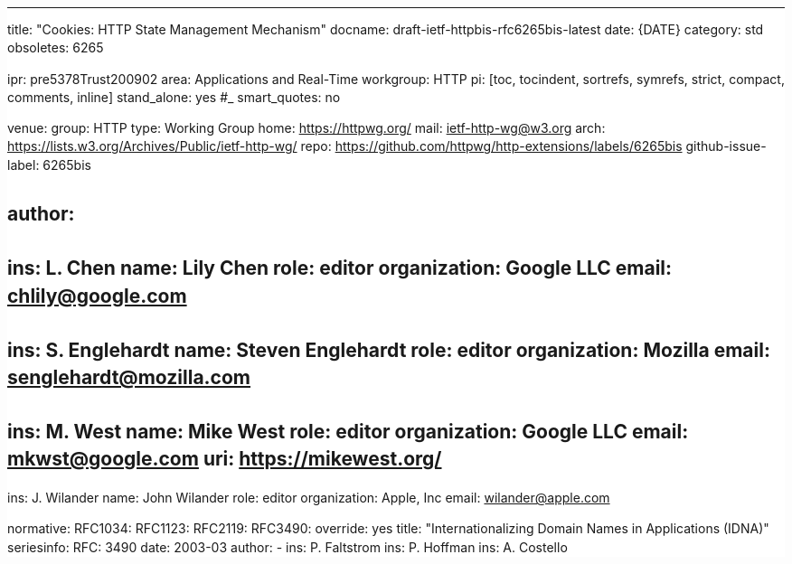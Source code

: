 ---
title: "Cookies: HTTP State Management Mechanism"
docname: draft-ietf-httpbis-rfc6265bis-latest
date: {DATE}
category: std
obsoletes: 6265

ipr: pre5378Trust200902
area: Applications and Real-Time
workgroup: HTTP
pi: [toc, tocindent, sortrefs, symrefs, strict, compact, comments, inline]
stand_alone: yes #_
smart_quotes: no

venue:
  group: HTTP
  type: Working Group
  home: https://httpwg.org/
  mail: ietf-http-wg@w3.org
  arch: https://lists.w3.org/Archives/Public/ietf-http-wg/
  repo: https://github.com/httpwg/http-extensions/labels/6265bis
github-issue-label: 6265bis

author:
-
  ins: L. Chen
  name: Lily Chen
  role: editor
  organization: Google LLC
  email: chlily@google.com
-
  ins: S. Englehardt
  name: Steven Englehardt
  role: editor
  organization: Mozilla
  email: senglehardt@mozilla.com
-
  ins: M. West
  name: Mike West
  role: editor
  organization: Google LLC
  email: mkwst@google.com
  uri: https://mikewest.org/
-
  ins: J. Wilander
  name: John Wilander
  role: editor
  organization: Apple, Inc
  email: wilander@apple.com

normative:
  RFC1034:
  RFC1123:
  RFC2119:
  RFC3490:
    override: yes
    title: "Internationalizing Domain Names in Applications (IDNA)"
    seriesinfo:
      RFC: 3490
    date: 2003-03
    author:
      -
        ins: P. Faltstrom
        ins: P. Hoffman
        ins: A. Costello